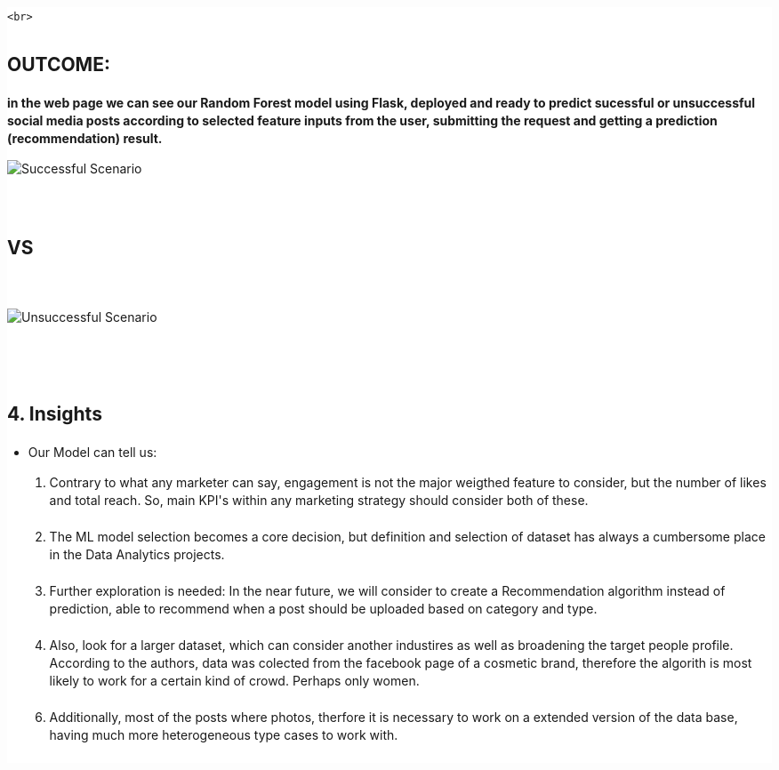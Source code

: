     <br>

## OUTCOME: 
**in the web page we can see our Random Forest model using Flask, deployed and ready to predict sucessful or unsuccessful social media posts according to selected feature inputs from the user, submitting the request and getting a prediction (recommendation) result.** 
<br>

![Successful Scenario](Images/Rsuccessful.png)

<br>

## **VS**

<br>

![Unsuccessful Scenario](Images/Runsuccessful.png)


<br>
<br>




## 4. Insights
 
* Our Model can tell us:
    1. Contrary to what any marketer can say, engagement is not the major weigthed feature to consider, but the number of likes and total reach. So, main KPI's within any marketing strategy should consider both of these.

    <br>

    2. The ML model selection becomes a core decision, but definition and selection of dataset has always a cumbersome place in the Data Analytics projects.

    <br>


    3. Further exploration is needed: In the near future, we will consider to create a Recommendation algorithm instead of prediction, able to recommend when a post should be uploaded based on category and type. 

    <br>

    4. Also, look for a larger dataset, which can consider another industires as well as broadening the target people profile.    
    According to the authors, data was colected from the facebook page of a cosmetic brand, therefore the algorith is most likely to work for a certain kind of crowd. Perhaps only women.

    <br>

    6. Additionally, most of the posts where photos, therfore it is necessary to work on a extended version of the data base, having much more heterogeneous type cases to work with.

    <br>
